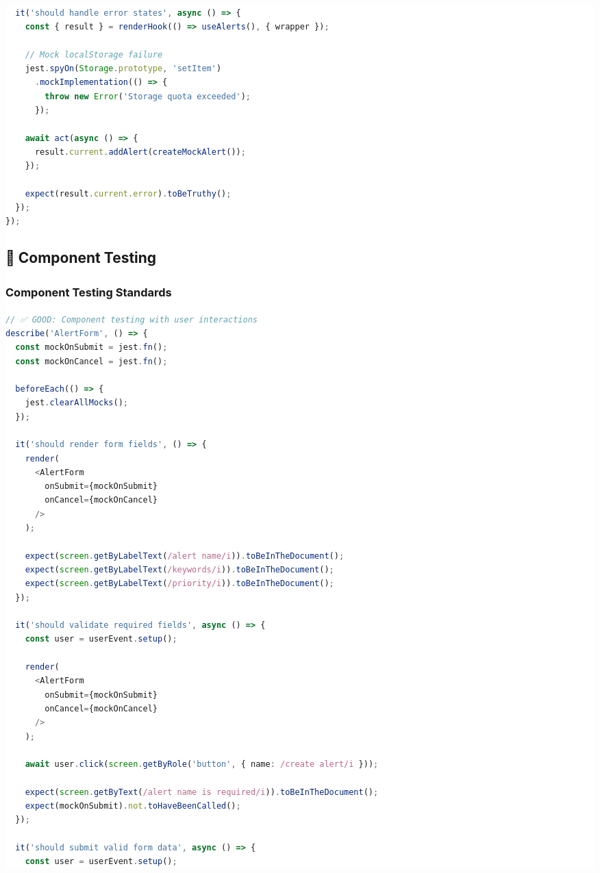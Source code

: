 ```typescript
  it('should handle error states', async () => {
    const { result } = renderHook(() => useAlerts(), { wrapper });
    
    // Mock localStorage failure
    jest.spyOn(Storage.prototype, 'setItem')
      .mockImplementation(() => {
        throw new Error('Storage quota exceeded');
      });

    await act(async () => {
      result.current.addAlert(createMockAlert());
    });

    expect(result.current.error).toBeTruthy();
  });
});
```

## 🧩 Component Testing

### **Component Testing Standards**
```typescript
// ✅ GOOD: Component testing with user interactions
describe('AlertForm', () => {
  const mockOnSubmit = jest.fn();
  const mockOnCancel = jest.fn();

  beforeEach(() => {
    jest.clearAllMocks();
  });

  it('should render form fields', () => {
    render(
      <AlertForm 
        onSubmit={mockOnSubmit} 
        onCancel={mockOnCancel} 
      />
    );

    expect(screen.getByLabelText(/alert name/i)).toBeInTheDocument();
    expect(screen.getByLabelText(/keywords/i)).toBeInTheDocument();
    expect(screen.getByLabelText(/priority/i)).toBeInTheDocument();
  });

  it('should validate required fields', async () => {
    const user = userEvent.setup();
    
    render(
      <AlertForm 
        onSubmit={mockOnSubmit} 
        onCancel={mockOnCancel} 
      />
    );

    await user.click(screen.getByRole('button', { name: /create alert/i }));

    expect(screen.getByText(/alert name is required/i)).toBeInTheDocument();
    expect(mockOnSubmit).not.toHaveBeenCalled();
  });

  it('should submit valid form data', async () => {
    const user = userEvent.setup();
```